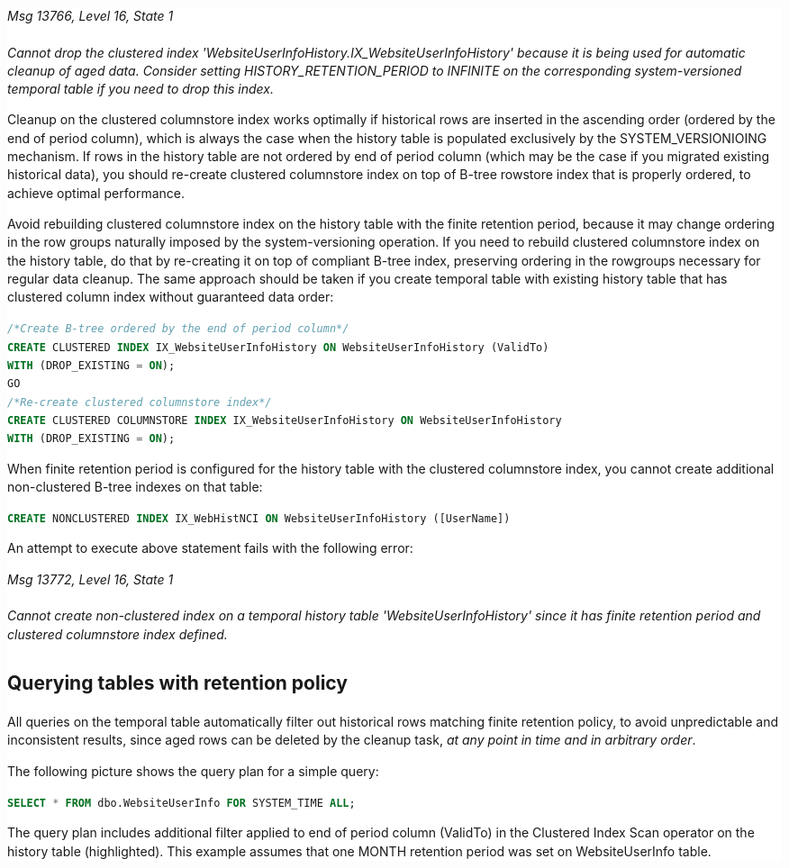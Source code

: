 *Msg 13766, Level 16, State 1 <br></br>
Cannot drop the clustered index 'WebsiteUserInfoHistory.IX_WebsiteUserInfoHistory' because it is being used for automatic cleanup of aged data. Consider setting HISTORY_RETENTION_PERIOD to INFINITE on the corresponding system-versioned temporal table if you need to drop this index.*

Cleanup on the clustered columnstore index works optimally if historical rows are inserted in the ascending order (ordered by the end of period column), which is always the case when the history table is populated exclusively by the SYSTEM_VERSIONIOING mechanism. If rows in the history table are not ordered by end of period column (which may be the case if you migrated existing historical data), you should re-create clustered columnstore index on top of B-tree rowstore index that is properly ordered, to achieve optimal performance.

Avoid rebuilding clustered columnstore index on the history table with the finite retention period, because it may change ordering in the row groups naturally imposed by the system-versioning operation. If you need to rebuild clustered columnstore index on the history table, do that by re-creating it on top of compliant B-tree index, preserving ordering in the rowgroups necessary for regular data cleanup. The same approach should be taken if you create temporal table with existing history table that has clustered column index without guaranteed data order:

```sql
/*Create B-tree ordered by the end of period column*/
CREATE CLUSTERED INDEX IX_WebsiteUserInfoHistory ON WebsiteUserInfoHistory (ValidTo)
WITH (DROP_EXISTING = ON);
GO
/*Re-create clustered columnstore index*/
CREATE CLUSTERED COLUMNSTORE INDEX IX_WebsiteUserInfoHistory ON WebsiteUserInfoHistory
WITH (DROP_EXISTING = ON);
```

When finite retention period is configured for the history table with the clustered columnstore index, you cannot create additional non-clustered B-tree indexes on that table:

```sql
CREATE NONCLUSTERED INDEX IX_WebHistNCI ON WebsiteUserInfoHistory ([UserName])
```

An attempt to execute above statement fails with the following error:

*Msg 13772, Level 16, State 1 <br></br>
Cannot create non-clustered index on a temporal history table 'WebsiteUserInfoHistory' since it has finite retention period and clustered columnstore index defined.*

## Querying tables with retention policy

All queries on the temporal table automatically filter out historical rows matching finite retention policy, to avoid unpredictable and inconsistent results, since aged rows can be deleted by the cleanup task, *at any point in time and in arbitrary order*.

The following picture shows the query plan for a simple query:

```sql
SELECT * FROM dbo.WebsiteUserInfo FOR SYSTEM_TIME ALL;
```

The query plan includes additional filter applied to end of period column (ValidTo) in the Clustered Index Scan operator on the history table (highlighted). This example assumes that one MONTH retention period was set on WebsiteUserInfo table.
